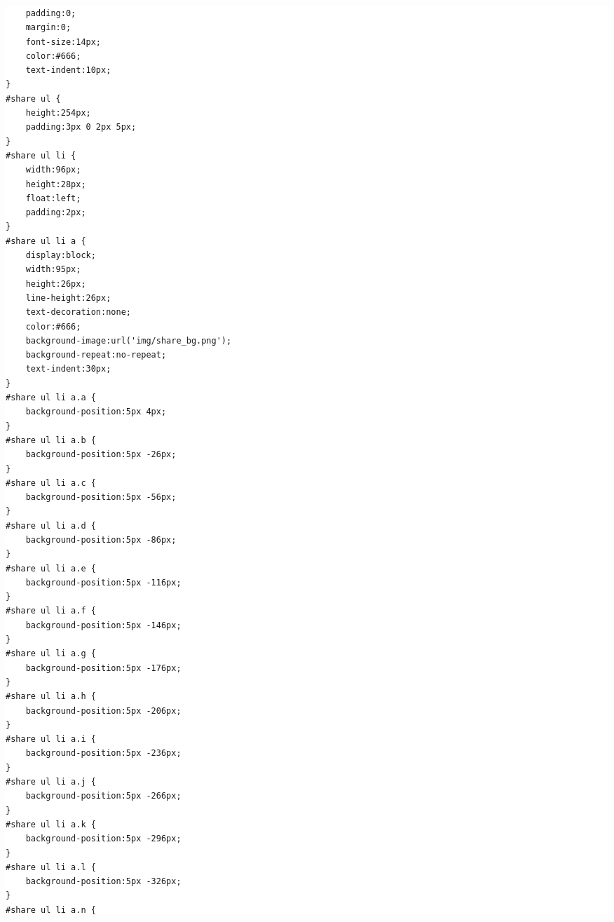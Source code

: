         padding:0;
        margin:0;
        font-size:14px;
        color:#666;
        text-indent:10px;
    }
    #share ul {
        height:254px;
        padding:3px 0 2px 5px;
    }
    #share ul li {
        width:96px;
        height:28px;
        float:left;
        padding:2px;
    }
    #share ul li a {
        display:block;
        width:95px;
        height:26px;
        line-height:26px;
        text-decoration:none;
        color:#666;
        background-image:url('img/share_bg.png');
        background-repeat:no-repeat;
        text-indent:30px;
    }
    #share ul li a.a {
        background-position:5px 4px;
    }
    #share ul li a.b {
        background-position:5px -26px;
    }
    #share ul li a.c {
        background-position:5px -56px;
    }
    #share ul li a.d {
        background-position:5px -86px;
    }
    #share ul li a.e {
        background-position:5px -116px;
    }
    #share ul li a.f {
        background-position:5px -146px;
    }
    #share ul li a.g {
        background-position:5px -176px;
    }
    #share ul li a.h {
        background-position:5px -206px;
    }
    #share ul li a.i {
        background-position:5px -236px;
    }
    #share ul li a.j {
        background-position:5px -266px;
    }
    #share ul li a.k {
        background-position:5px -296px;
    }
    #share ul li a.l {
        background-position:5px -326px;
    }
    #share ul li a.n {